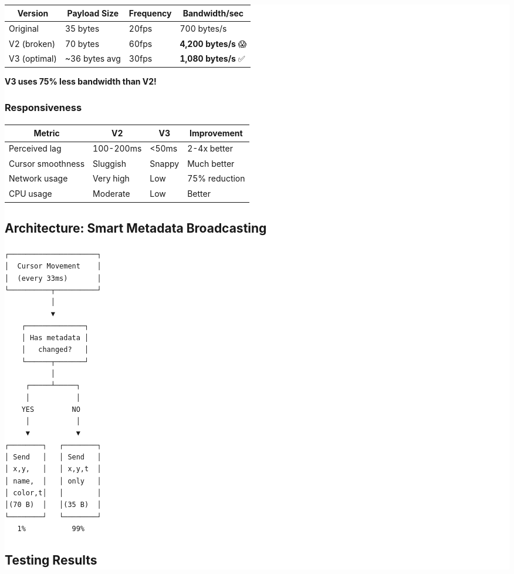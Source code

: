 | Version | Payload Size | Frequency | Bandwidth/sec |
|---------|-------------|-----------|---------------|
| Original | 35 bytes | 20fps | 700 bytes/s |
| V2 (broken) | 70 bytes | 60fps | **4,200 bytes/s** 😱 |
| V3 (optimal) | ~36 bytes avg | 30fps | **1,080 bytes/s** ✅ |

**V3 uses 75% less bandwidth than V2!**

### Responsiveness

| Metric | V2 | V3 | Improvement |
|--------|----|----|-------------|
| Perceived lag | 100-200ms | <50ms | 2-4x better |
| Cursor smoothness | Sluggish | Snappy | Much better |
| Network usage | Very high | Low | 75% reduction |
| CPU usage | Moderate | Low | Better |

## Architecture: Smart Metadata Broadcasting

```
┌─────────────────────┐
│  Cursor Movement    │
│  (every 33ms)       │
└──────────┬──────────┘
           │
           ▼
    ┌──────────────┐
    │ Has metadata │
    │   changed?   │
    └──────┬───────┘
           │
     ┌─────┴─────┐
     │           │
    YES         NO
     │           │
     ▼           ▼
┌────────┐   ┌────────┐
│ Send   │   │ Send   │
│ x,y,   │   │ x,y,t  │
│ name,  │   │ only   │
│ color,t│   │        │
│(70 B)  │   │(35 B)  │
└────────┘   └────────┘
   1%           99%
```

## Testing Results
